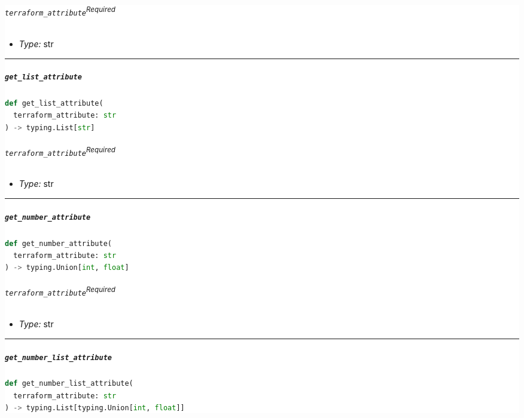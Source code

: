 ###### `terraform_attribute`<sup>Required</sup> <a name="terraform_attribute" id="@cdktf/provider-opc.computeSecurityApplication.ComputeSecurityApplication.getBooleanMapAttribute.parameter.terraformAttribute"></a>

- *Type:* str

---

##### `get_list_attribute` <a name="get_list_attribute" id="@cdktf/provider-opc.computeSecurityApplication.ComputeSecurityApplication.getListAttribute"></a>

```python
def get_list_attribute(
  terraform_attribute: str
) -> typing.List[str]
```

###### `terraform_attribute`<sup>Required</sup> <a name="terraform_attribute" id="@cdktf/provider-opc.computeSecurityApplication.ComputeSecurityApplication.getListAttribute.parameter.terraformAttribute"></a>

- *Type:* str

---

##### `get_number_attribute` <a name="get_number_attribute" id="@cdktf/provider-opc.computeSecurityApplication.ComputeSecurityApplication.getNumberAttribute"></a>

```python
def get_number_attribute(
  terraform_attribute: str
) -> typing.Union[int, float]
```

###### `terraform_attribute`<sup>Required</sup> <a name="terraform_attribute" id="@cdktf/provider-opc.computeSecurityApplication.ComputeSecurityApplication.getNumberAttribute.parameter.terraformAttribute"></a>

- *Type:* str

---

##### `get_number_list_attribute` <a name="get_number_list_attribute" id="@cdktf/provider-opc.computeSecurityApplication.ComputeSecurityApplication.getNumberListAttribute"></a>

```python
def get_number_list_attribute(
  terraform_attribute: str
) -> typing.List[typing.Union[int, float]]
```
